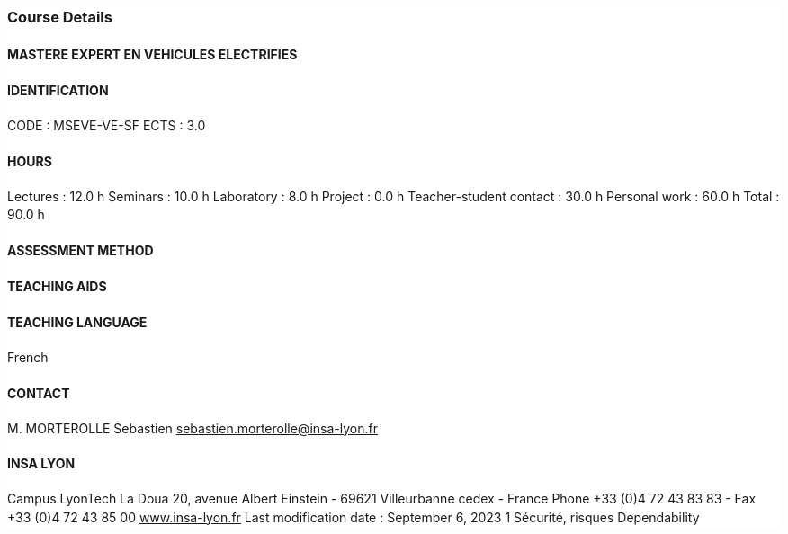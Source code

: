 ### Course Details

#### MASTERE EXPERT EN VEHICULES ELECTRIFIES


#### IDENTIFICATION

CODE :
MSEVE-VE-SF
ECTS :
3.0

#### HOURS

Lectures :
12.0 h
Seminars :
10.0 h
Laboratory :
8.0 h
Project :
0.0 h
Teacher-student
contact :
30.0 h
Personal work :
60.0 h
Total :
90.0 h

#### ASSESSMENT METHOD


#### TEACHING AIDS


#### TEACHING LANGUAGE

French

#### CONTACT

M. MORTEROLLE Sebastien
sebastien.morterolle@insa-lyon.fr

#### INSA LYON

Campus LyonTech La Doua
20, avenue Albert Einstein - 69621 Villeurbanne cedex - France
Phone +33 (0)4 72 43 83 83 - Fax +33 (0)4 72 43 85 00
www.insa-lyon.fr
Last modification date : September 6, 2023
1
Sécurité, risques
Dependability
